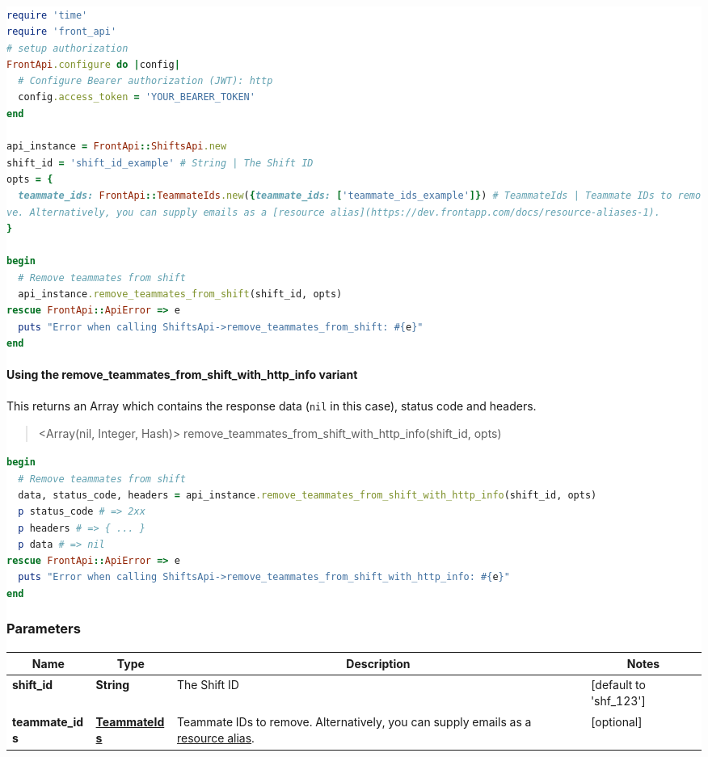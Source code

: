 ```ruby
require 'time'
require 'front_api'
# setup authorization
FrontApi.configure do |config|
  # Configure Bearer authorization (JWT): http
  config.access_token = 'YOUR_BEARER_TOKEN'
end

api_instance = FrontApi::ShiftsApi.new
shift_id = 'shift_id_example' # String | The Shift ID
opts = {
  teammate_ids: FrontApi::TeammateIds.new({teammate_ids: ['teammate_ids_example']}) # TeammateIds | Teammate IDs to remove. Alternatively, you can supply emails as a [resource alias](https://dev.frontapp.com/docs/resource-aliases-1).
}

begin
  # Remove teammates from shift
  api_instance.remove_teammates_from_shift(shift_id, opts)
rescue FrontApi::ApiError => e
  puts "Error when calling ShiftsApi->remove_teammates_from_shift: #{e}"
end
```

#### Using the remove_teammates_from_shift_with_http_info variant

This returns an Array which contains the response data (`nil` in this case), status code and headers.

> <Array(nil, Integer, Hash)> remove_teammates_from_shift_with_http_info(shift_id, opts)

```ruby
begin
  # Remove teammates from shift
  data, status_code, headers = api_instance.remove_teammates_from_shift_with_http_info(shift_id, opts)
  p status_code # => 2xx
  p headers # => { ... }
  p data # => nil
rescue FrontApi::ApiError => e
  puts "Error when calling ShiftsApi->remove_teammates_from_shift_with_http_info: #{e}"
end
```

### Parameters

| Name | Type | Description | Notes |
| ---- | ---- | ----------- | ----- |
| **shift_id** | **String** | The Shift ID | [default to &#39;shf_123&#39;] |
| **teammate_ids** | [**TeammateIds**](TeammateIds.md) | Teammate IDs to remove. Alternatively, you can supply emails as a [resource alias](https://dev.frontapp.com/docs/resource-aliases-1). | [optional] |
